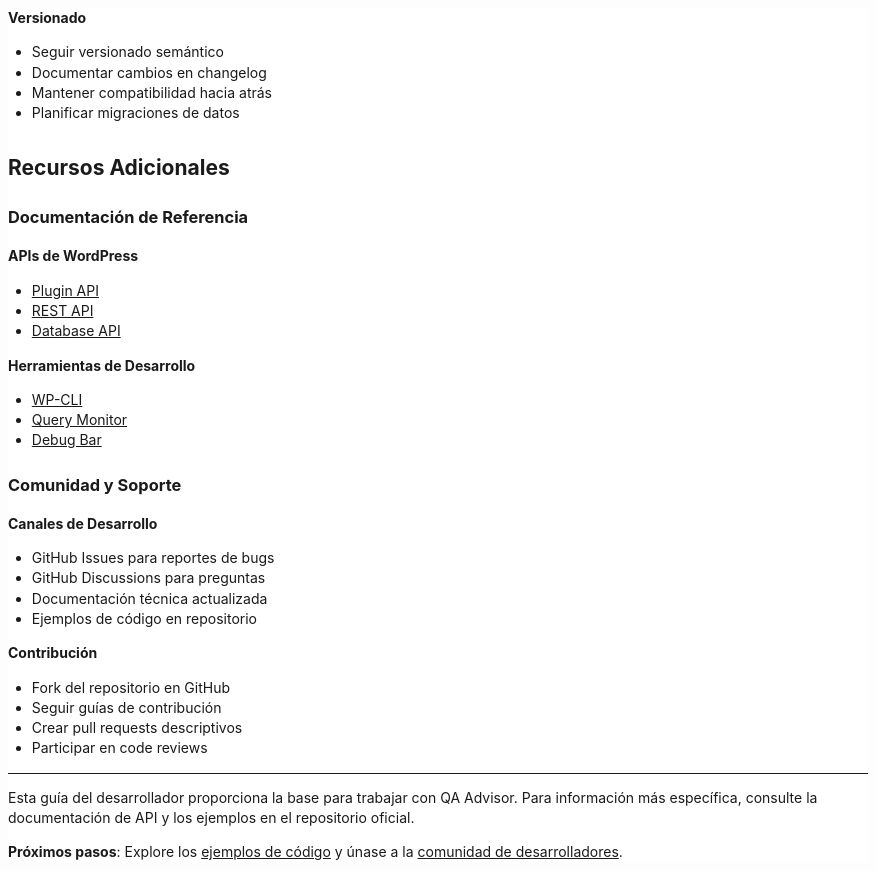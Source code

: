 **Versionado**
- Seguir versionado semántico
- Documentar cambios en changelog
- Mantener compatibilidad hacia atrás
- Planificar migraciones de datos

## Recursos Adicionales

### Documentación de Referencia

**APIs de WordPress**
- [Plugin API](https://developer.wordpress.org/plugins/)
- [REST API](https://developer.wordpress.org/rest-api/)
- [Database API](https://developer.wordpress.org/apis/handbook/database/)

**Herramientas de Desarrollo**
- [WP-CLI](https://wp-cli.org/)
- [Query Monitor](https://wordpress.org/plugins/query-monitor/)
- [Debug Bar](https://wordpress.org/plugins/debug-bar/)

### Comunidad y Soporte

**Canales de Desarrollo**
- GitHub Issues para reportes de bugs
- GitHub Discussions para preguntas
- Documentación técnica actualizada
- Ejemplos de código en repositorio

**Contribución**
- Fork del repositorio en GitHub
- Seguir guías de contribución
- Crear pull requests descriptivos
- Participar en code reviews

---

Esta guía del desarrollador proporciona la base para trabajar con QA Advisor. Para información más específica, consulte la documentación de API y los ejemplos en el repositorio oficial.

**Próximos pasos**: Explore los [ejemplos de código](https://github.com/qa-advisor/examples) y únase a la [comunidad de desarrolladores](https://github.com/qa-advisor/discussions).
